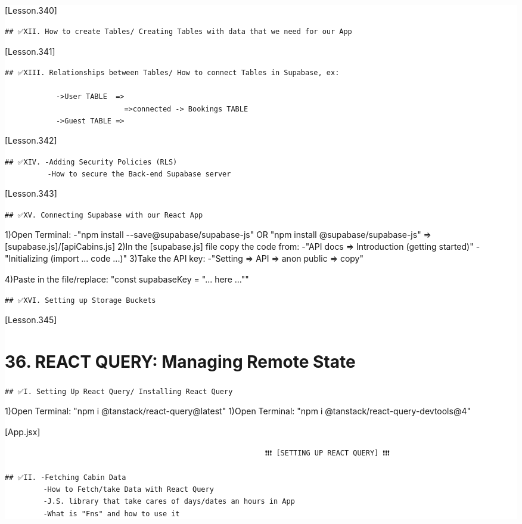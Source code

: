 [Lesson.340]

    ## ✅XII. How to create Tables/ Creating Tables with data that we need for our App

[Lesson.341]

    ## ✅XIII. Relationships between Tables/ How to connect Tables in Supabase, ex:

                ->User TABLE  =>
                                =>connected -> Bookings TABLE
                ->Guest TABLE =>

[Lesson.342]

    ## ✅XIV. -Adding Security Policies (RLS)
              -How to secure the Back-end Supabase server

[Lesson.343]

    ## ✅XV. Connecting Supabase with our React App

1)Open Terminal: -"npm install --save@supabase/supabase-js" OR "npm install @supabase/supabase-js" => [supabase.js]/[apiCabins.js]
2)In the [supabase.js] file copy the code from: -"API docs => Introduction (getting started)"
-"Initializing (import ... code ...)"
3)Take the API key:
-"Setting => API => anon public => copy"

4)Paste in the file/replace: "const supabaseKey = "... here ...""

    ## ✅XVI. Setting up Storage Buckets

[Lesson.345]

# 36. REACT QUERY: Managing Remote State

    ## ✅I. Setting Up React Query/ Installing React Query

1)Open Terminal: "npm i @tanstack/react-query@latest"
1)Open Terminal: "npm i @tanstack/react-query-devtools@4"

[App.jsx]

                                                                 ❗❗❗ [SETTING UP REACT QUERY] ❗❗❗

    ## ✅II. -Fetching Cabin Data
             -How to Fetch/take Data with React Query
             -J.S. library that take cares of days/dates an hours in App
             -What is "Fns" and how to use it
